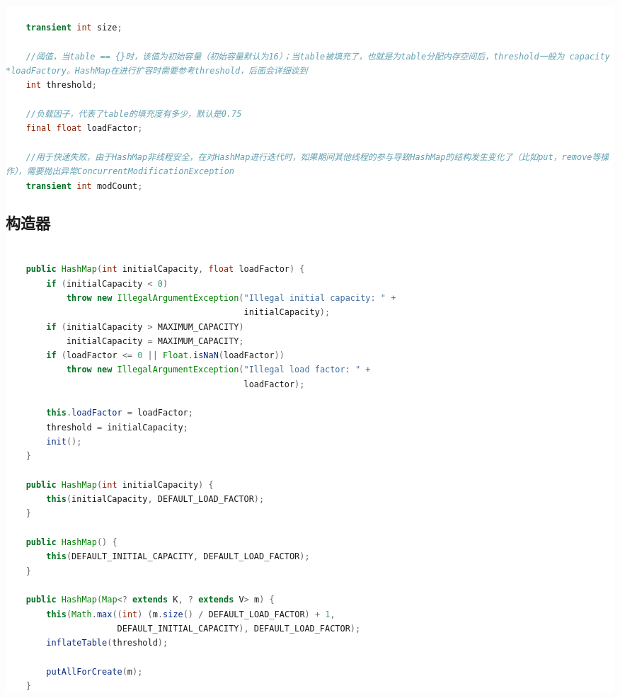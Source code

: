 ```java

    transient int size;

    //阈值，当table == {}时，该值为初始容量（初始容量默认为16）；当table被填充了，也就是为table分配内存空间后，threshold一般为 capacity*loadFactory。HashMap在进行扩容时需要参考threshold，后面会详细谈到
    int threshold;

    //负载因子，代表了table的填充度有多少，默认是0.75
    final float loadFactor;

    //用于快速失败，由于HashMap非线程安全，在对HashMap进行迭代时，如果期间其他线程的参与导致HashMap的结构发生变化了（比如put，remove等操作），需要抛出异常ConcurrentModificationException
    transient int modCount;
```

## 构造器

```java

    public HashMap(int initialCapacity, float loadFactor) {
        if (initialCapacity < 0)
            throw new IllegalArgumentException("Illegal initial capacity: " +
                                               initialCapacity);
        if (initialCapacity > MAXIMUM_CAPACITY)
            initialCapacity = MAXIMUM_CAPACITY;
        if (loadFactor <= 0 || Float.isNaN(loadFactor))
            throw new IllegalArgumentException("Illegal load factor: " +
                                               loadFactor);

        this.loadFactor = loadFactor;
        threshold = initialCapacity;
        init();
    }

    public HashMap(int initialCapacity) {
        this(initialCapacity, DEFAULT_LOAD_FACTOR);
    }

    public HashMap() {
        this(DEFAULT_INITIAL_CAPACITY, DEFAULT_LOAD_FACTOR);
    }

    public HashMap(Map<? extends K, ? extends V> m) {
        this(Math.max((int) (m.size() / DEFAULT_LOAD_FACTOR) + 1,
                      DEFAULT_INITIAL_CAPACITY), DEFAULT_LOAD_FACTOR);
        inflateTable(threshold);

        putAllForCreate(m);
    }
```
